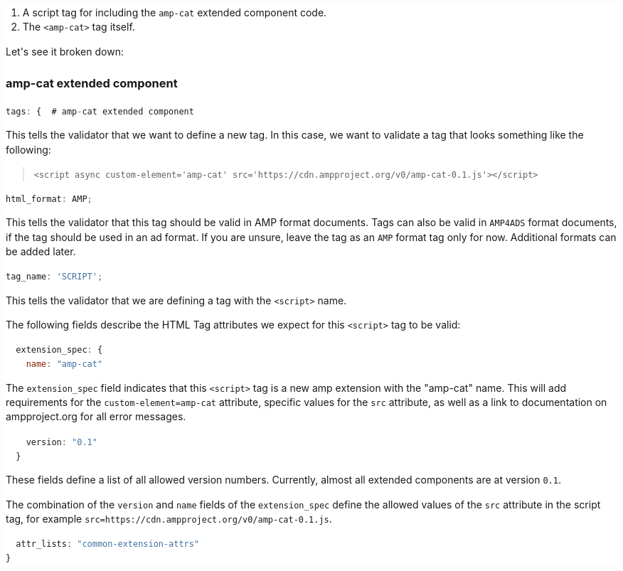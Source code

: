 1.  A script tag for including the `amp-cat` extended component code.
2.  The `<amp-cat>` tag itself.

Let's see it broken down:

### amp-cat extended component

```js
tags: {  # amp-cat extended component
```

This tells the validator that we want to define a new tag. In this case, we want
to validate a tag that looks something like the following:

> `<script async custom-element='amp-cat' src='https://cdn.ampproject.org/v0/amp-cat-0.1.js'></script>`

```js
html_format: AMP;
```

This tells the validator that this tag
should be valid in AMP format documents. Tags can also be valid in `AMP4ADS`
format documents, if the tag should be used in an ad format. If you are unsure,
leave the tag as an `AMP` format tag only for now. Additional formats can be
added later.

```js
tag_name: 'SCRIPT';
```

This tells the validator that we are defining a tag with the `<script>` name.

The following fields describe the HTML Tag attributes we expect for this
`<script>` tag to be valid:

```js
  extension_spec: {
    name: "amp-cat"
```

The `extension_spec` field indicates that this `<script>` tag is a new amp
extension with the "amp-cat" name. This will add requirements for the
`custom-element=amp-cat` attribute, specific values for the `src` attribute,
as well as a link to documentation on ampproject.org for all error messages.

```js
    version: "0.1"
  }
```

These fields define a list of all allowed version numbers. Currently, almost all
extended components are at version `0.1`.

The combination of the `version` and `name` fields of the
`extension_spec` define the allowed values of the `src` attribute in the
script tag, for example `src=https://cdn.ampproject.org/v0/amp-cat-0.1.js`.

```js
  attr_lists: "common-extension-attrs"
}
```
